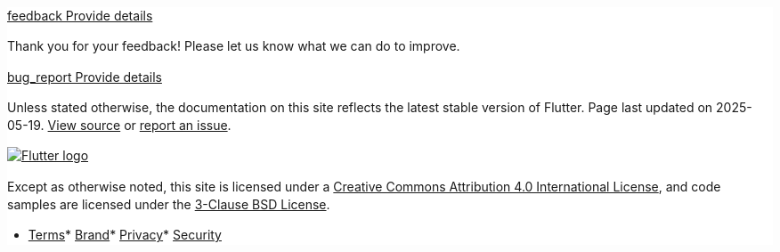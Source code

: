  [feedback Provide details](https://github.com/flutter/website/issues/new?template=1_page_issue.yml&&page-url=https://docs.flutter.dev/cookbook/effects/drag-a-widget/&page-source=https://github.com/flutter/website/tree/main/src/content/cookbook/effects/drag-a-widget.md)

Thank you for your feedback! Please let us know what we can do to improve.

 [bug\_report Provide details](https://github.com/flutter/website/issues/new?template=1_page_issue.yml&&page-url=https://docs.flutter.dev/cookbook/effects/drag-a-widget/&page-source=https://github.com/flutter/website/tree/main/src/content/cookbook/effects/drag-a-widget.md)

Unless stated otherwise, the documentation on this site reflects the latest stable version of Flutter. Page last updated on 2025-05-19. [View source](https://github.com/flutter/website/tree/main/src/content/cookbook/effects/drag-a-widget.md) or [report an issue](https://github.com/flutter/website/issues/new?template=1_page_issue.yml&&page-url=https://docs.flutter.dev/cookbook/effects/drag-a-widget/&page-source=https://github.com/flutter/website/tree/main/src/content/cookbook/effects/drag-a-widget.md "Report an issue with this page").

[![Flutter logo](/assets/images/branding/flutter/logo+text/horizontal/white.svg)](https://flutter.dev)

Except as otherwise noted, this site is licensed under a [Creative Commons Attribution 4.0 International License](https://creativecommons.org/licenses/by/4.0/), and code samples are licensed under the [3-Clause BSD License](https://opensource.org/licenses/BSD-3-Clause).

* [Terms](/tos "Terms of use")* [Brand](/brand "Brand usage guidelines")* [Privacy](https://policies.google.com/privacy "Privacy policy")* [Security](/security "Security philosophy and practices")

    